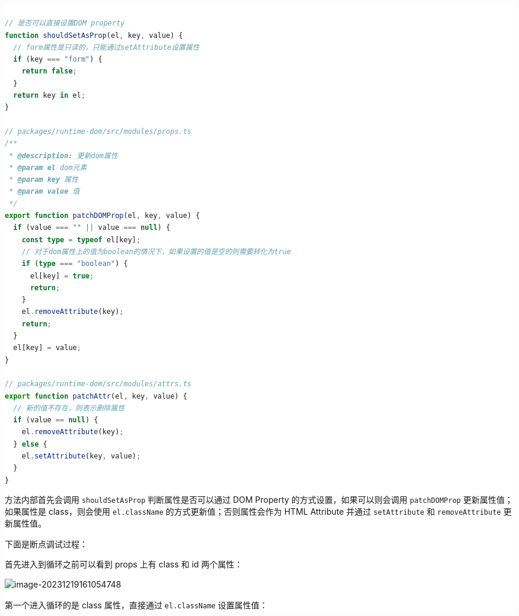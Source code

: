```typescript

// 是否可以直接设置DOM property
function shouldSetAsProp(el, key, value) {
  // form属性是只读的，只能通过setAttribute设置属性
  if (key === "form") {
    return false;
  }
  return key in el;
}

// packages/runtime-dom/src/modules/props.ts
/**
 * @description: 更新dom属性
 * @param el dom元素
 * @param key 属性
 * @param value 值
 */
export function patchDOMProp(el, key, value) {
  if (value === "" || value === null) {
    const type = typeof el[key];
    // 对于dom属性上的值为boolean的情况下，如果设置的值是空的则需要转化为true
    if (type === "boolean") {
      el[key] = true;
      return;
    }
    el.removeAttribute(key);
    return;
  }
  el[key] = value;
}

// packages/runtime-dom/src/modules/attrs.ts
export function patchAttr(el, key, value) {
  // 新的值不存在，则表示删除属性
  if (value == null) {
    el.removeAttribute(key);
  } else {
    el.setAttribute(key, value);
  }
}
```

方法内部首先会调用 `shouldSetAsProp` 判断属性是否可以通过 DOM Property 的方式设置，如果可以则会调用 `patchDOMProp` 更新属性值；如果属性是 class，则会使用 `el.className` 的方式更新值；否则属性会作为 HTML Attribute 并通过 `setAttribute` 和 `removeAttribute` 更新属性值。

下面是断点调试过程：

首先进入到循环之前可以看到 props 上有 class 和 id 两个属性：

![image-20231219161054748](https://raw.githubusercontent.com/scout-hub/picgo-bed/dev/image-20231219161054748.png)

第一个进入循环的是 class 属性，直接通过 `el.className` 设置属性值：
